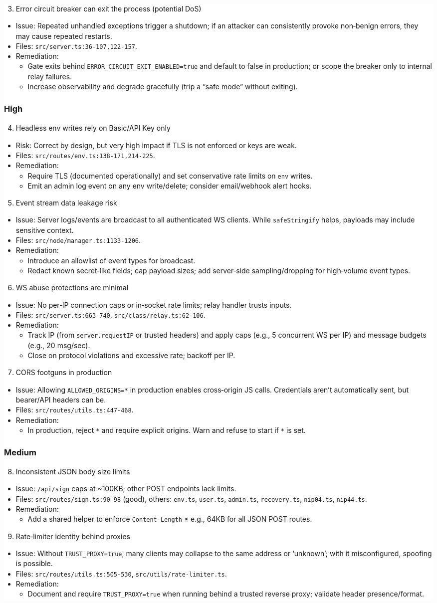 3) Error circuit breaker can exit the process (potential DoS)
- Issue: Repeated unhandled exceptions trigger a shutdown; if an attacker can consistently provoke non‑benign errors, they may cause repeated restarts.
- Files: `src/server.ts:36-107,122-157`.
- Remediation:
  - Gate exits behind `ERROR_CIRCUIT_EXIT_ENABLED=true` and default to false in production; or scope the breaker only to internal relay failures.
  - Increase observability and degrade gracefully (trip a “safe mode” without exiting).

### High

4) Headless env writes rely on Basic/API Key only
- Risk: Correct by design, but very high impact if TLS is not enforced or keys are weak.
- Files: `src/routes/env.ts:138-171,214-225`.
- Remediation:
  - Require TLS (documented operationally) and set conservative rate limits on `env` writes.
  - Emit an admin log event on any env write/delete; consider email/webhook alert hooks.

5) Event stream data leakage risk
- Issue: Server logs/events are broadcast to all authenticated WS clients. While `safeStringify` helps, payloads may include sensitive context.
- Files: `src/node/manager.ts:1133-1206`.
- Remediation:
  - Introduce an allowlist of event types for broadcast.
  - Redact known secret‑like fields; cap payload sizes; add server‑side sampling/dropping for high‑volume event types.

6) WS abuse protections are minimal
- Issue: No per‑IP connection caps or in‑socket rate limits; relay handler trusts inputs.
- Files: `src/server.ts:663-740`, `src/class/relay.ts:62-106`.
- Remediation:
  - Track IP (from `server.requestIP` or trusted headers) and apply caps (e.g., 5 concurrent WS per IP) and message budgets (e.g., 20 msg/sec).
  - Close on protocol violations and excessive rate; backoff per IP.

7) CORS footguns in production
- Issue: Allowing `ALLOWED_ORIGINS=*` in production enables cross‑origin JS calls. Credentials aren’t automatically sent, but bearer/API headers can be.
- Files: `src/routes/utils.ts:447-468`.
- Remediation:
  - In production, reject `*` and require explicit origins. Warn and refuse to start if `*` is set.

### Medium

8) Inconsistent JSON body size limits
- Issue: `/api/sign` caps at ~100KB; other POST endpoints lack limits.
- Files: `src/routes/sign.ts:90-98` (good), others: `env.ts`, `user.ts`, `admin.ts`, `recovery.ts`, `nip04.ts`, `nip44.ts`.
- Remediation:
  - Add a shared helper to enforce `Content-Length` ≤ e.g., 64KB for all JSON POST routes.

9) Rate‑limiter identity behind proxies
- Issue: Without `TRUST_PROXY=true`, many clients may collapse to the same address or ‘unknown’; with it misconfigured, spoofing is possible.
- Files: `src/routes/utils.ts:505-530`, `src/utils/rate-limiter.ts`.
- Remediation:
  - Document and require `TRUST_PROXY=true` when running behind a trusted reverse proxy; validate header presence/format.
